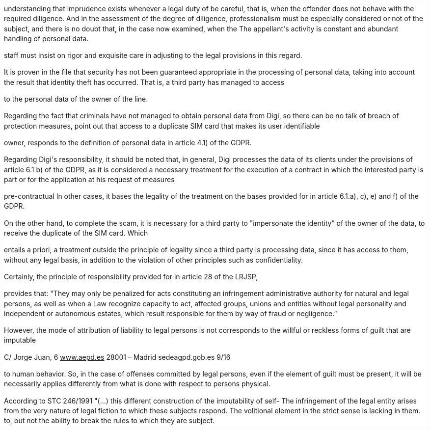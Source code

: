 understanding that imprudence exists whenever a legal duty of
be careful, that is, when the offender does not behave with the required diligence. And in the
assessment of the degree of diligence, professionalism must be especially considered
or not of the subject, and there is no doubt that, in the case now examined, when the
The appellant's activity is constant and abundant handling of personal data.

staff must insist on rigor and exquisite care in adjusting to the
legal provisions in this regard.

It is proven in the file that security has not been guaranteed
appropriate in the processing of personal data, taking into account the result that
identity theft has occurred. That is, a third party has managed to access

to the personal data of the owner of the line.

Regarding the fact that criminals have not managed to obtain personal data from
Digi, so there can be no talk of breach of protection measures,
point out that access to a duplicate SIM card that makes its user identifiable

owner, responds to the definition of personal data in article 4.1) of the GDPR.

Regarding Digi's responsibility, it should be noted that, in general, Digi
processes the data of its clients under the provisions of article 6.1 b) of the GDPR,
as it is considered a necessary treatment for the execution of a contract in which
the interested party is part or for the application at his request of measures

pre-contractual In other cases, it bases the legality of the treatment on the bases
provided for in article 6.1.a), c), e) and f) of the GDPR.

On the other hand, to complete the scam, it is necessary for a third party to "impersonate the
identity” of the owner of the data, to receive the duplicate of the SIM card. Which

entails a priori, a treatment outside the principle of legality since a third party is
processing data, since it has access to them, without any legal basis, in addition to the
violation of other principles such as confidentiality.

Certainly, the principle of responsibility provided for in article 28 of the LRJSP,

provides that: "They may only be penalized for acts constituting an infringement
administrative authority for natural and legal persons, as well as when a Law
recognize capacity to act, affected groups, unions and entities without
legal personality and independent or autonomous estates, which result
responsible for them by way of fraud or negligence.”

However, the mode of attribution of liability to legal persons is not
corresponds to the willful or reckless forms of guilt that are imputable

C/ Jorge Juan, 6 www.aepd.es
28001 – Madrid sedeagpd.gob.es 9/16

to human behavior. So, in the case of offenses committed by
legal persons, even if the element of guilt must be present, it will be
necessarily applies differently from what is done with respect to persons
physical.

According to STC 246/1991 "(...) this different construction of the imputability of self-
The infringement of the legal entity arises from the very nature of legal fiction
to which these subjects respond. The volitional element in the strict sense is lacking in them.
to, but not the ability to break the rules to which they are subject.
